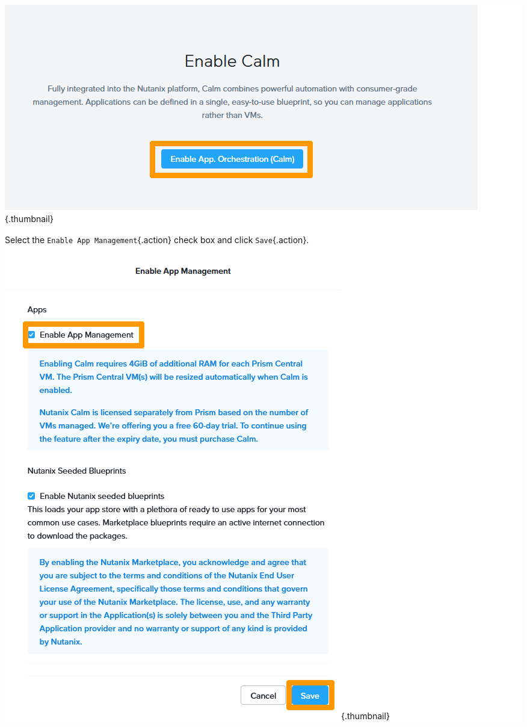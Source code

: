 ![00 Activate CALM 05](images/00-activate-calm05.png){.thumbnail}

Select the `Enable App Management`{.action} check box and click `Save`{.action}.

![00 Activate CALM 06](images/00-activate-calm06.png){.thumbnail}
